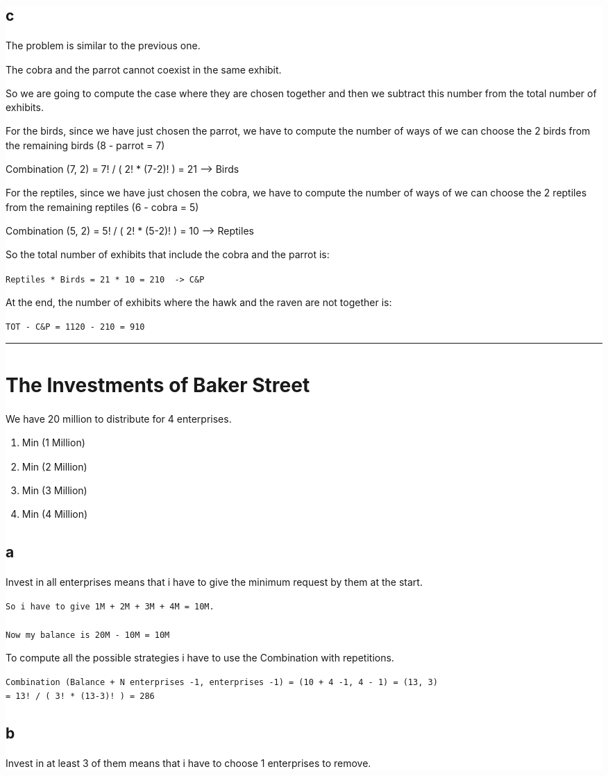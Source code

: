 ## c

The problem is similar to the previous one.

The cobra and the parrot cannot coexist in the same exhibit.

So we are going to compute the case where they are chosen together and then we subtract this number from the total number of exhibits.

For the birds, since we have just chosen the parrot, we have to compute the number of ways of we
can choose the 2 birds from the remaining birds (8 - parrot = 7)

   Combination (7, 2) = 7! / ( 2! * (7-2)! ) = 21  --> Birds

For the reptiles, since we have just chosen the cobra, we have to compute the number of ways of we
can choose the 2 reptiles from the remaining reptiles (6 - cobra = 5)

   Combination (5, 2) = 5! / ( 2! * (5-2)! ) = 10  --> Reptiles

So the total number of exhibits that include the cobra and the parrot is:

    Reptiles * Birds = 21 * 10 = 210  -> C&P

At the end, the number of exhibits where the hawk and the raven are not together is:

    TOT - C&P = 1120 - 210 = 910

----------------------------------------------------------------------------------------------------

# The Investments of Baker Street

We have 20 million to distribute for 4 enterprises.

1. Min (1 Million)

2. Min (2 Million)

3. Min (3 Million)

4. Min (4 Million)

## a

Invest in all enterprises means that i have to give the minimum request by them at the start.

    So i have to give 1M + 2M + 3M + 4M = 10M.

    Now my balance is 20M - 10M = 10M

To compute all the possible strategies i have to use the Combination with repetitions.

    Combination (Balance + N enterprises -1, enterprises -1) = (10 + 4 -1, 4 - 1) = (13, 3)
    = 13! / ( 3! * (13-3)! ) = 286

## b

Invest in at least 3 of them means that i have to choose 1 enterprises to remove.
